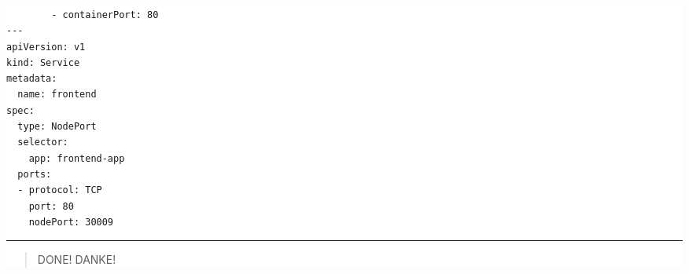   ```
          - containerPort: 80
  ---
  apiVersion: v1 
  kind: Service
  metadata:
    name: frontend
  spec:
    type: NodePort
    selector:
      app: frontend-app
    ports:
    - protocol: TCP
      port: 80
      nodePort: 30009
  ```
---
> DONE! DANKE!